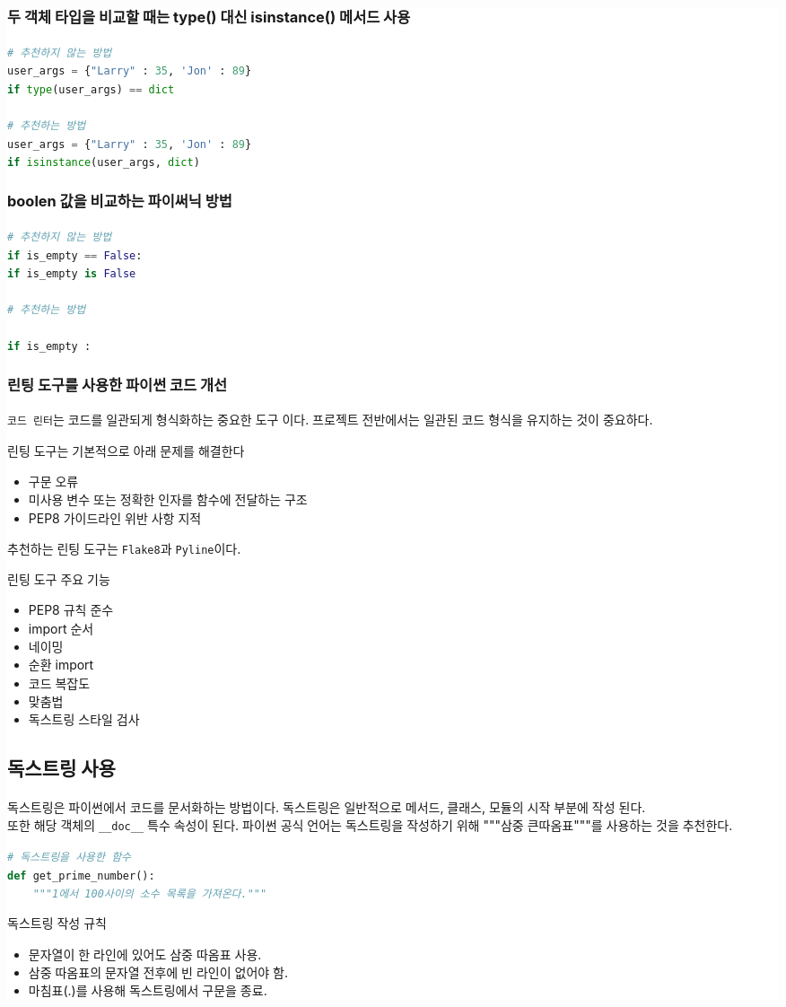 ### 두 객체 타입을 비교할 때는 type() 대신 isinstance() 메서드 사용

```python
# 추천하지 않는 방법
user_args = {"Larry" : 35, 'Jon' : 89}
if type(user_args) == dict

# 추천하는 방법
user_args = {"Larry" : 35, 'Jon' : 89}
if isinstance(user_args, dict)
```

### boolen 값을 비교하는 파이써닉 방법
```python
# 추천하지 않는 방법
if is_empty == False:
if is_empty is False

# 추천하는 방법

if is_empty :
```

### 린팅 도구를 사용한 파이썬 코드 개선
`코드 린터`는 코드를 일관되게 형식화하는 중요한 도구 이다. 프로젝트 전반에서는 일관된 코드 형식을 유지하는 것이 중요하다. 

린팅 도구는 기본적으로 아래 문제를 해결한다
- 구문 오류
- 미사용 변수 또는 정확한 인자를 함수에 전달하는 구조
- PEP8 가이드라인 위반 사항 지적

추천하는 린팅 도구는 `Flake8`과 `Pyline`이다.

린팅 도구 주요 기능
- PEP8 규칙 준수
- import 순서
- 네이밍
- 순환 import 
- 코드 복잡도
- 맞춤법
- 독스트링 스타일 검사

## 독스트링 사용
독스트링은 파이썬에서 코드를 문서화하는 방법이다. 독스트링은 일반적으로 메서드, 클래스, 모듈의 시작 부분에 작성 된다.  
또한 해당 객체의 `__doc__` 특수 속성이 된다.  파이썬 공식 언어는 독스트링을 작성하기 위해 """삼중 큰따옴표"""를 사용하는 것을 추천한다.  

```python
# 독스트링을 사용한 함수
def get_prime_number():
    """1에서 100사이의 소수 목록을 가져온다."""
```
독스트링 작성 규칙
- 문자열이 한 라인에 있어도 삼중 따옴표 사용.
- 삼중 따옴표의 문자열 전후에 빈 라인이 없어야 함.
- 마침표(.)를 사용해 독스트링에서 구문을 종료.
